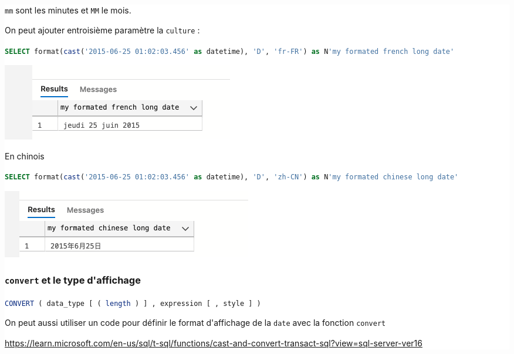 `mm` sont les minutes et `MM` le mois.

On peut ajouter entroisième paramètre la `culture` :

```sql
SELECT format(cast('2015-06-25 01:02:03.456' as datetime), 'D', 'fr-FR') as N'my formated french long date'
```

<img src="assets/my-formated-long-date-with-culture.png" alt="my-formated-long-date-with-culture" style="zoom:50%;" />

En chinois

```sql
SELECT format(cast('2015-06-25 01:02:03.456' as datetime), 'D', 'zh-CN') as N'my formated chinese long date'
```

<img src="assets/my-chinese-formated-long-date.png" alt="my-chinese-formated-long-date" style="zoom:50%;" />



### `convert` et le type d'affichage

```sql
CONVERT ( data_type [ ( length ) ] , expression [ , style ] ) 
```

On peut aussi utiliser un code pour définir le format d'affichage de la `date` avec la fonction `convert`

https://learn.microsoft.com/en-us/sql/t-sql/functions/cast-and-convert-transact-sql?view=sql-server-ver16
